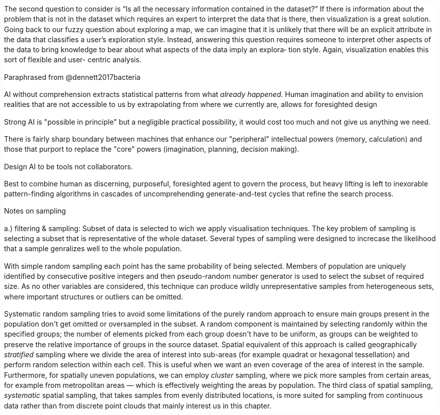The second question to consider is “Is all the necessary information
contained in the dataset?” If there is information about the problem
that is not in the dataset which requires an expert to interpret the
data that is there, then visualization is a great solution. Going back
to our fuzzy question about exploring a map, we can imagine that it
is unlikely that there will be an explicit attribute in the data that
classifies a user’s exploration style. Instead, answering this question
requires someone to interpret other aspects of the data to bring
knowledge to bear about what aspects of the data imply an explora‐
tion style. Again, visualization enables this sort of flexible and user-
centric analysis.


Paraphrased from @dennett2017bacteria

AI without comprehension extracts statistical patterns from what *already happened*. Human imagination and ability to envision realities that are not accessible to us by extrapolating from where we currently are, allows for foresighted design

Strong AI is "possible in principle" but a negligible practical possibility, it would cost too much and not give us anything we need. 

There is fairly sharp boundary between machines that enhance our "peripheral" intellectual powers (memory, calculation) and those that purport to replace the "core" powers (imagination, planning, decision making).

Design AI to be tools not collaborators.

Best to combine human as discerning, purposeful, foresighted agent to govern the process, but heavy lifting is left to inexorable pattern-finding algorithms in cascades of uncomprehending generate-and-test cycles that refine the search process.

Notes on sampling

a.) filtering & sampling: Subset of data is selected to wich we apply visualisation techniques. The key problem of sampling is selecting a subset that is representative of the whole dataset. Several types of sampling were designed to increcase the likelihood that a sample genralizes well to the whole population.

With simple random sampling each point has the same probability of being selected. Members of population are uniquely identified by consecutive positive integers and then pseudo-random number generator is used to select the subset of required size. As no other variables are considered, this technique can produce wildly unrepresentative samples from heterogeneous sets, where important structures or outliers can be omitted.

Systematic random sampling tries to avoid some limitations of the purely random approach to ensure main groups present in the population don't get omitted or oversampled in the subset. A random component is maintained by selecting randomly within the specified groups; the number of elements picked from each group doesn't have to be uniform, as groups can be weighted to preserve the relative importance of groups in the source dataset. Spatial equivalent of this approach is called geographically *stratified* sampling where we divide the area of interest into sub-areas (for example quadrat or hexagonal tessellation) and perform random selection within each cell. This is useful when we want an even coverage of the area of interest in the sample. Furthermore, for spatially uneven populations, we can employ *cluster* sampling, where we pick more samples from certain areas, for example from metropolitan areas — which is effectively weighting the areas by population. The third class of spatial sampling, *systematic* spatial sampling, that takes samples from evenly distributed locations, is more suited for sampling from continuous data rather than from discrete point clouds that mainly interest us in this chapter.
